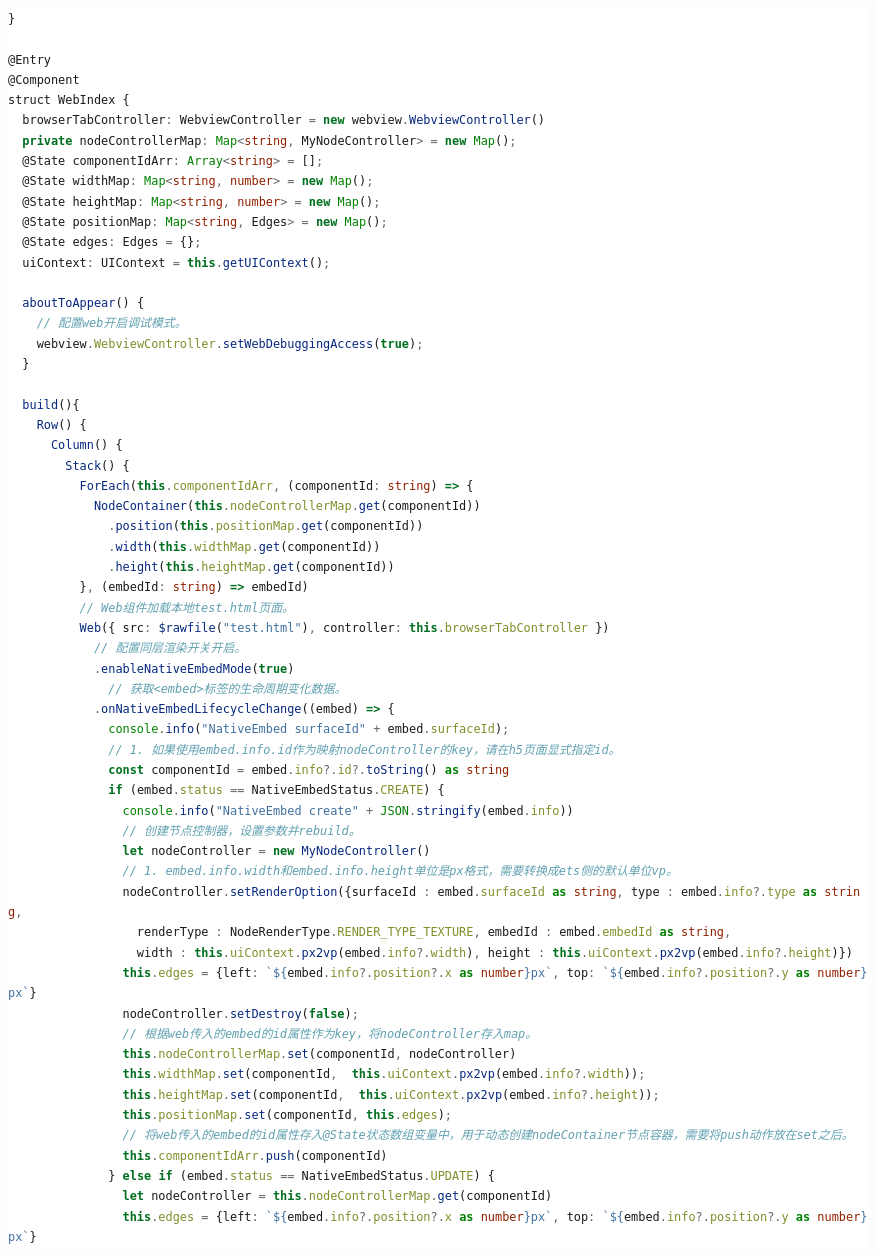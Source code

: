   ```ts
  }

  @Entry
  @Component
  struct WebIndex {
    browserTabController: WebviewController = new webview.WebviewController()
    private nodeControllerMap: Map<string, MyNodeController> = new Map();
    @State componentIdArr: Array<string> = [];
    @State widthMap: Map<string, number> = new Map();
    @State heightMap: Map<string, number> = new Map();
    @State positionMap: Map<string, Edges> = new Map();
    @State edges: Edges = {};
    uiContext: UIContext = this.getUIContext();

    aboutToAppear() {
      // 配置web开启调试模式。
      webview.WebviewController.setWebDebuggingAccess(true);
    }

    build(){
      Row() {
        Column() {
          Stack() {
            ForEach(this.componentIdArr, (componentId: string) => {
              NodeContainer(this.nodeControllerMap.get(componentId))
                .position(this.positionMap.get(componentId))
                .width(this.widthMap.get(componentId))
                .height(this.heightMap.get(componentId))
            }, (embedId: string) => embedId)
            // Web组件加载本地test.html页面。
            Web({ src: $rawfile("test.html"), controller: this.browserTabController })
              // 配置同层渲染开关开启。
              .enableNativeEmbedMode(true)
                // 获取<embed>标签的生命周期变化数据。
              .onNativeEmbedLifecycleChange((embed) => {
                console.info("NativeEmbed surfaceId" + embed.surfaceId);
                // 1. 如果使用embed.info.id作为映射nodeController的key，请在h5页面显式指定id。
                const componentId = embed.info?.id?.toString() as string
                if (embed.status == NativeEmbedStatus.CREATE) {
                  console.info("NativeEmbed create" + JSON.stringify(embed.info))
                  // 创建节点控制器，设置参数并rebuild。
                  let nodeController = new MyNodeController()
                  // 1. embed.info.width和embed.info.height单位是px格式，需要转换成ets侧的默认单位vp。
                  nodeController.setRenderOption({surfaceId : embed.surfaceId as string, type : embed.info?.type as string,
                    renderType : NodeRenderType.RENDER_TYPE_TEXTURE, embedId : embed.embedId as string,
                    width : this.uiContext.px2vp(embed.info?.width), height : this.uiContext.px2vp(embed.info?.height)})
                  this.edges = {left: `${embed.info?.position?.x as number}px`, top: `${embed.info?.position?.y as number}px`}
                  nodeController.setDestroy(false);
                  // 根据web传入的embed的id属性作为key，将nodeController存入map。
                  this.nodeControllerMap.set(componentId, nodeController)
                  this.widthMap.set(componentId,  this.uiContext.px2vp(embed.info?.width));
                  this.heightMap.set(componentId,  this.uiContext.px2vp(embed.info?.height));
                  this.positionMap.set(componentId, this.edges);
                  // 将web传入的embed的id属性存入@State状态数组变量中，用于动态创建nodeContainer节点容器，需要将push动作放在set之后。
                  this.componentIdArr.push(componentId)
                } else if (embed.status == NativeEmbedStatus.UPDATE) {
                  let nodeController = this.nodeControllerMap.get(componentId)
                  this.edges = {left: `${embed.info?.position?.x as number}px`, top: `${embed.info?.position?.y as number}px`}
  ```